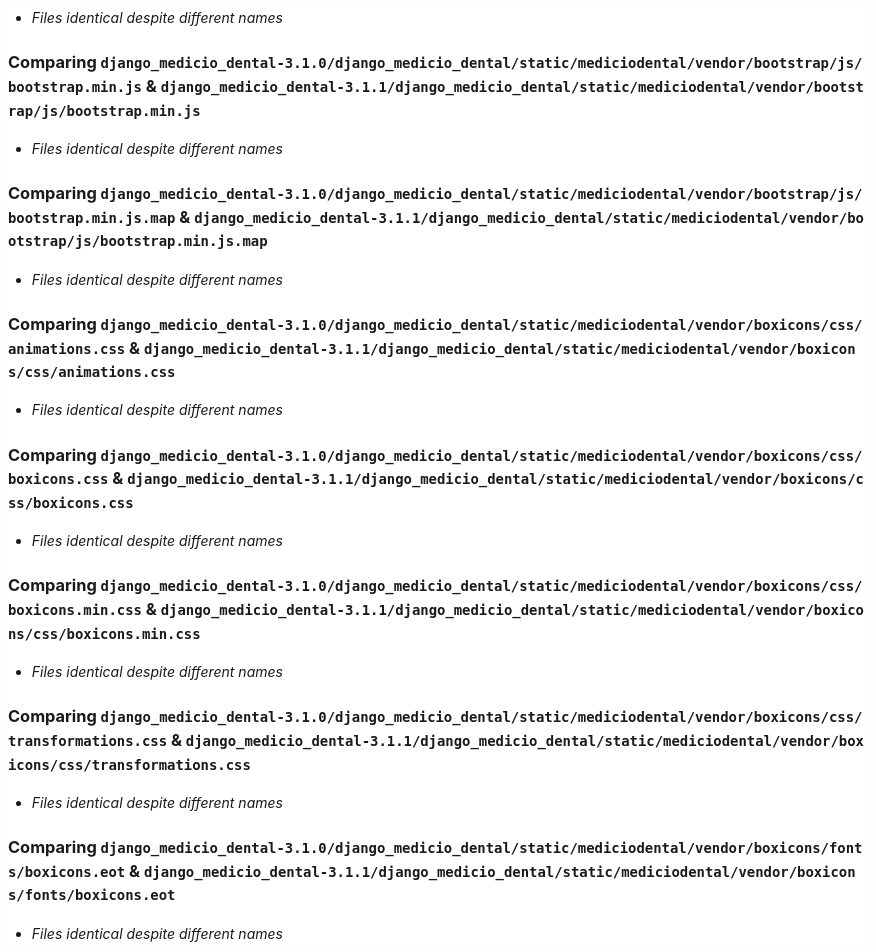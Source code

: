  * *Files identical despite different names*

### Comparing `django_medicio_dental-3.1.0/django_medicio_dental/static/mediciodental/vendor/bootstrap/js/bootstrap.min.js` & `django_medicio_dental-3.1.1/django_medicio_dental/static/mediciodental/vendor/bootstrap/js/bootstrap.min.js`

 * *Files identical despite different names*

### Comparing `django_medicio_dental-3.1.0/django_medicio_dental/static/mediciodental/vendor/bootstrap/js/bootstrap.min.js.map` & `django_medicio_dental-3.1.1/django_medicio_dental/static/mediciodental/vendor/bootstrap/js/bootstrap.min.js.map`

 * *Files identical despite different names*

### Comparing `django_medicio_dental-3.1.0/django_medicio_dental/static/mediciodental/vendor/boxicons/css/animations.css` & `django_medicio_dental-3.1.1/django_medicio_dental/static/mediciodental/vendor/boxicons/css/animations.css`

 * *Files identical despite different names*

### Comparing `django_medicio_dental-3.1.0/django_medicio_dental/static/mediciodental/vendor/boxicons/css/boxicons.css` & `django_medicio_dental-3.1.1/django_medicio_dental/static/mediciodental/vendor/boxicons/css/boxicons.css`

 * *Files identical despite different names*

### Comparing `django_medicio_dental-3.1.0/django_medicio_dental/static/mediciodental/vendor/boxicons/css/boxicons.min.css` & `django_medicio_dental-3.1.1/django_medicio_dental/static/mediciodental/vendor/boxicons/css/boxicons.min.css`

 * *Files identical despite different names*

### Comparing `django_medicio_dental-3.1.0/django_medicio_dental/static/mediciodental/vendor/boxicons/css/transformations.css` & `django_medicio_dental-3.1.1/django_medicio_dental/static/mediciodental/vendor/boxicons/css/transformations.css`

 * *Files identical despite different names*

### Comparing `django_medicio_dental-3.1.0/django_medicio_dental/static/mediciodental/vendor/boxicons/fonts/boxicons.eot` & `django_medicio_dental-3.1.1/django_medicio_dental/static/mediciodental/vendor/boxicons/fonts/boxicons.eot`

 * *Files identical despite different names*
